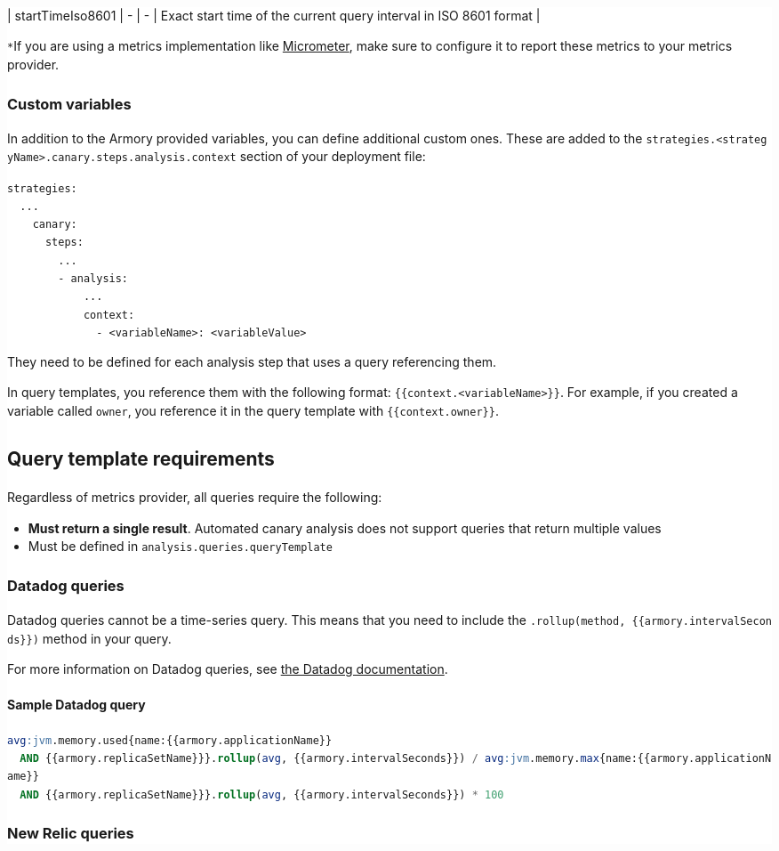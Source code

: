 | startTimeIso8601 | - | - | Exact start time of the current query interval in ISO 8601 format |

`*`If you are using a metrics implementation like [Micrometer](https://micrometer.io/), make sure to configure it to report these metrics to your metrics provider.


### Custom variables

In addition to the Armory provided variables, you can define additional custom ones. These are added to the `strategies.<strategyName>.canary.steps.analysis.context` section of your deployment file:

```
strategies:
  ...
    canary:
      steps:
        ...
        - analysis:
            ...
            context:
              - <variableName>: <variableValue>
```

They need to be defined for each analysis step that uses a query referencing them.

In query templates, you reference them with the following format: `{{context.<variableName>}}`. For example, if you created a variable called `owner`, you reference it in the query template with `{{context.owner}}`.

## Query template requirements

Regardless of metrics provider, all queries require the following:

- **Must return a single result**. Automated canary analysis does not support queries that return multiple values
- Must be defined in `analysis.queries.queryTemplate`

### Datadog queries

Datadog queries cannot be a time-series query. This means that you need to include the `.rollup(method, {{armory.intervalSeconds}})` method in your query.

For more information on Datadog queries, see [the Datadog documentation](https://docs.datadoghq.com/tracing/trace_explorer/query_syntax/).

#### Sample Datadog query

```sql
avg:jvm.memory.used{name:{{armory.applicationName}}
  AND {{armory.replicaSetName}}}.rollup(avg, {{armory.intervalSeconds}}) / avg:jvm.memory.max{name:{{armory.applicationName}}
  AND {{armory.replicaSetName}}}.rollup(avg, {{armory.intervalSeconds}}) * 100
```

### New Relic queries
